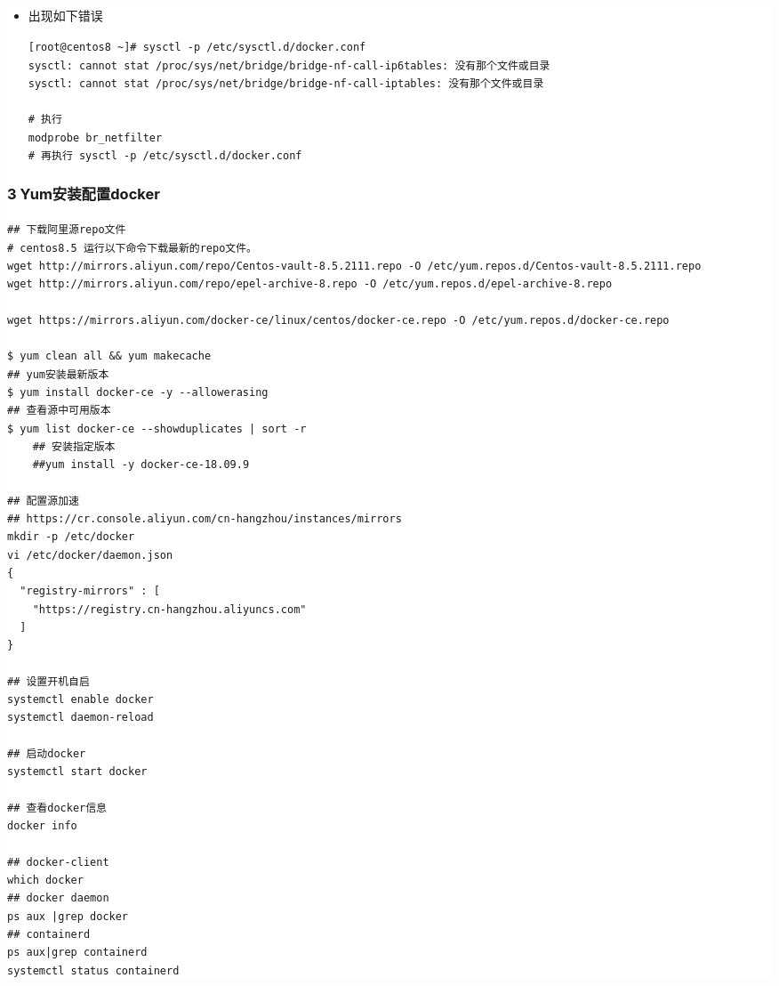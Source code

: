 * 出现如下错误

  ```
  [root@centos8 ~]# sysctl -p /etc/sysctl.d/docker.conf
  sysctl: cannot stat /proc/sys/net/bridge/bridge-nf-call-ip6tables: 没有那个文件或目录
  sysctl: cannot stat /proc/sys/net/bridge/bridge-nf-call-iptables: 没有那个文件或目录
  
  # 执行
  modprobe br_netfilter
  # 再执行 sysctl -p /etc/sysctl.d/docker.conf
  ```

### 3 Yum安装配置docker

```
## 下载阿里源repo文件
# centos8.5 运行以下命令下载最新的repo文件。
wget http://mirrors.aliyun.com/repo/Centos-vault-8.5.2111.repo -O /etc/yum.repos.d/Centos-vault-8.5.2111.repo
wget http://mirrors.aliyun.com/repo/epel-archive-8.repo -O /etc/yum.repos.d/epel-archive-8.repo

wget https://mirrors.aliyun.com/docker-ce/linux/centos/docker-ce.repo -O /etc/yum.repos.d/docker-ce.repo

$ yum clean all && yum makecache
## yum安装最新版本
$ yum install docker-ce -y --allowerasing
## 查看源中可用版本
$ yum list docker-ce --showduplicates | sort -r
	## 安装指定版本
	##yum install -y docker-ce-18.09.9

## 配置源加速
## https://cr.console.aliyun.com/cn-hangzhou/instances/mirrors
mkdir -p /etc/docker
vi /etc/docker/daemon.json
{
  "registry-mirrors" : [
    "https://registry.cn-hangzhou.aliyuncs.com"
  ]
}

## 设置开机自启
systemctl enable docker  
systemctl daemon-reload

## 启动docker
systemctl start docker 

## 查看docker信息
docker info

## docker-client
which docker
## docker daemon
ps aux |grep docker
## containerd
ps aux|grep containerd
systemctl status containerd
```

